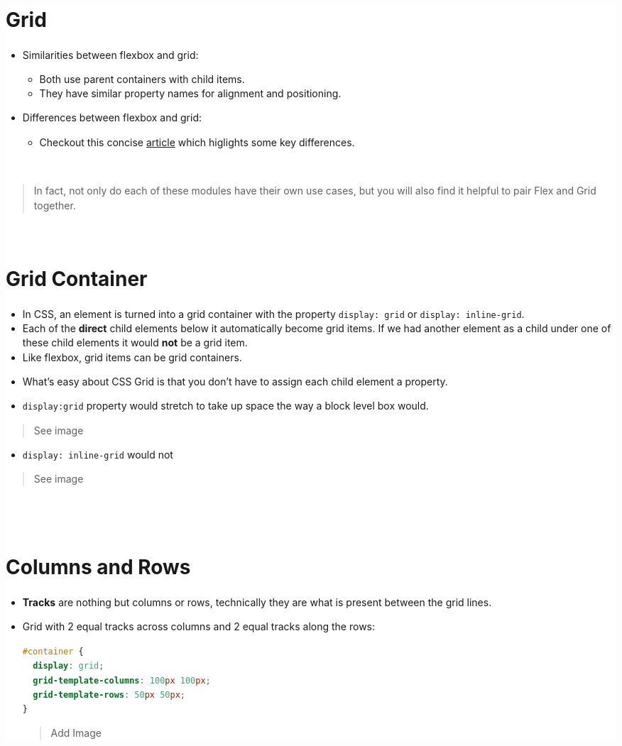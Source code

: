 # Grid

- Similarities between flexbox and grid:

  - Both use parent containers with child items.
  - They have similar property names for alignment and positioning.

- Differences between flexbox and grid:

  - Checkout this concise [article](https://css-tricks.com/quick-whats-the-difference-between-flexbox-and-grid/) which higlights some key differences.

<br>

> In fact, not only do each of these modules have their own use cases, but you will also find it helpful to pair Flex and Grid together.

<br>

# Grid Container

- In CSS, an element is turned into a grid container with the property `display: grid` or `display: inline-grid`.
- Each of the **direct** child elements below it automatically become grid items. If we had another element as a child under one of these child elements it would **not** be a grid item.
- Like flexbox, grid items can be grid containers.

* What’s easy about CSS Grid is that you don’t have to assign each child element a property.

* `display:grid` property would stretch to take up space the way a block level box would.

> See image

- `display: inline-grid` would not

> See image

<br>
<br>

# Columns and Rows

- **Tracks** are nothing but columns or rows, technically they are what is present between the grid lines.
- Grid with 2 equal tracks across columns and 2 equal tracks along the rows:

  ```css
  #container {
    display: grid;
    grid-template-columns: 100px 100px;
    grid-template-rows: 50px 50px;
  }
  ```

  > Add Image
